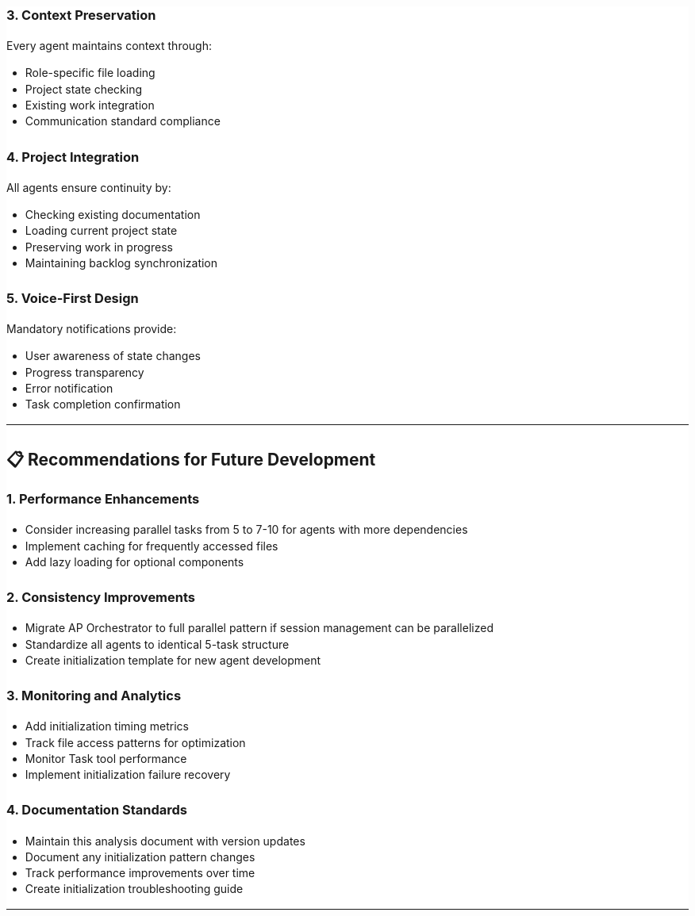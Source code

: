 ### 3. Context Preservation
Every agent maintains context through:
- Role-specific file loading
- Project state checking
- Existing work integration
- Communication standard compliance

### 4. Project Integration
All agents ensure continuity by:
- Checking existing documentation
- Loading current project state
- Preserving work in progress
- Maintaining backlog synchronization

### 5. Voice-First Design
Mandatory notifications provide:
- User awareness of state changes
- Progress transparency
- Error notification
- Task completion confirmation

---

## 📋 Recommendations for Future Development

### 1. Performance Enhancements
- Consider increasing parallel tasks from 5 to 7-10 for agents with more dependencies
- Implement caching for frequently accessed files
- Add lazy loading for optional components

### 2. Consistency Improvements
- Migrate AP Orchestrator to full parallel pattern if session management can be parallelized
- Standardize all agents to identical 5-task structure
- Create initialization template for new agent development

### 3. Monitoring and Analytics
- Add initialization timing metrics
- Track file access patterns for optimization
- Monitor Task tool performance
- Implement initialization failure recovery

### 4. Documentation Standards
- Maintain this analysis document with version updates
- Document any initialization pattern changes
- Track performance improvements over time
- Create initialization troubleshooting guide

---
